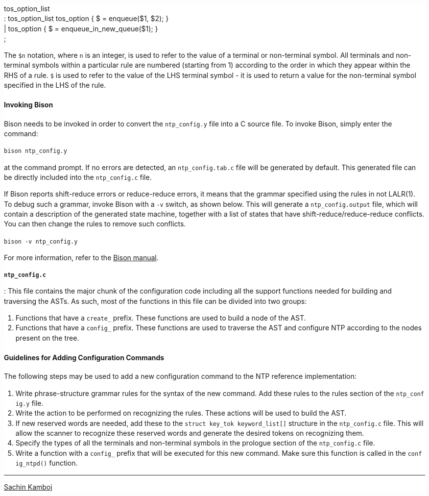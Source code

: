 tos_option_list  
    : tos_option_list tos_option { $ = enqueue($1, $2); }  
    | tos_option { $ = enqueue_in_new_queue($1); }  
    ;</pre>

The `$n` notation, where `n` is an integer, is used to refer to the value of a terminal or non-terminal symbol. All terminals and non-terminal symbols within a particular rule are numbered (starting from 1) according to the order in which they appear within the RHS of a rule. `$` is used to refer to the value of the LHS terminal symbol - it is used to return a value for the non-terminal symbol specified in the LHS of the rule.

#### Invoking Bison

Bison needs to be invoked in order to convert the `ntp_config.y` file into a C source file. To invoke Bison, simply enter the command:

`bison ntp_config.y`

at the command prompt. If no errors are detected, an `ntp_config.tab.c` file will be generated by default. This generated file can be directly included into the `ntp_config.c` file.

If Bison reports shift-reduce errors or reduce-reduce errors, it means that the grammar specified using the rules in not LALR(1). To debug such a grammar, invoke Bison with a `-v` switch, as shown below. This will generate a `ntp_config.output` file, which will contain a description of the generated state machine, together with a list of states that have shift-reduce/reduce-reduce conflicts. You can then change the rules to remove such conflicts.

`bison -v ntp_config.y`

For more information, refer to the [Bison manual](https://www.gnu.org/software/bison/manual/bison.html).

<code>**ntp_config.c**</code>

: This file contains the major chunk of the configuration code including all the support functions needed for building and traversing the ASTs. As such, most of the functions in this file can be divided into two groups:

1.  Functions that have a `create_` prefix. These functions are used to build a node of the AST.
2.  Functions that have a `config_` prefix. These functions are used to traverse the AST and configure NTP according to the nodes present on the tree.

#### Guidelines for Adding Configuration Commands

The following steps may be used to add a new configuration command to the NTP reference implementation:

1.  Write phrase-structure grammar rules for the syntax of the new command. Add these rules to the rules section of the `ntp_config.y` file.
2.  Write the action to be performed on recognizing the rules. These actions will be used to build the AST.
3.  If new reserved words are needed, add these to the `struct key_tok keyword_list[]` structure in the `ntp_config.c` file. This will allow the scanner to recognize these reserved words and generate the desired tokens on recognizing them.
4.  Specify the types of all the terminals and non-terminal symbols in the prologue section of the `ntp_config.c` file.
5.  Write a function with a `config_` prefix that will be executed for this new command. Make sure this function is called in the `config_ntpd()` function.

* * *

[Sachin Kamboj](mailto:skamboj@udel.edu)